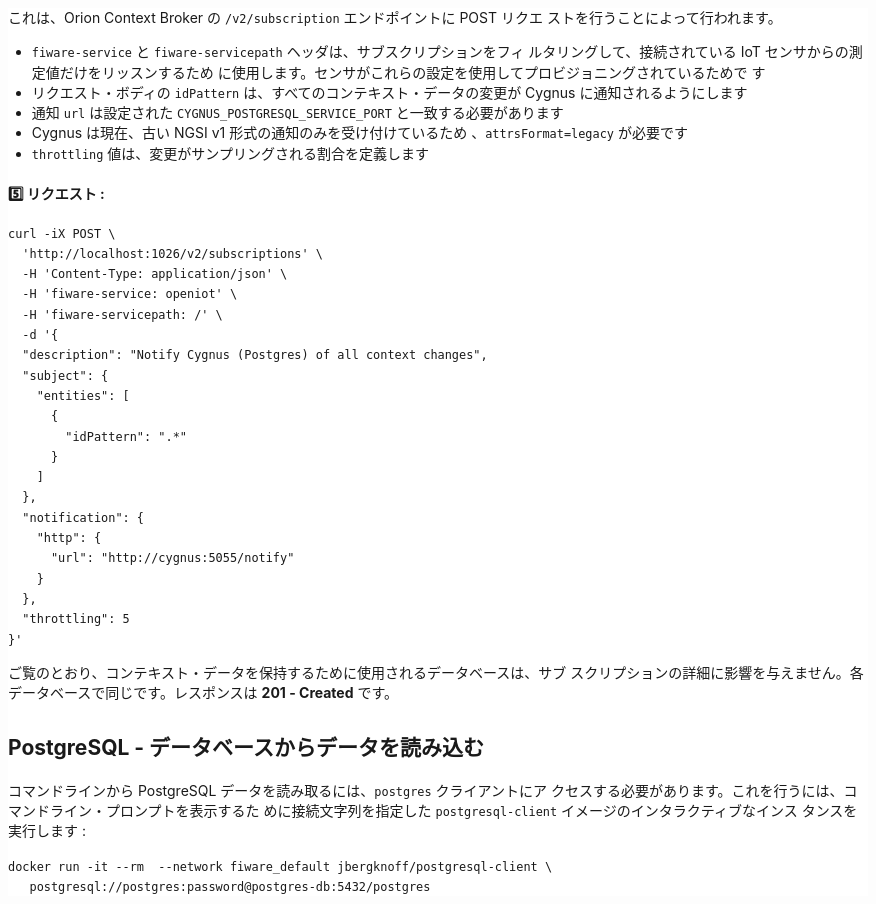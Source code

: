これは、Orion Context Broker の `/v2/subscription` エンドポイントに POST リクエ
ストを行うことによって行われます。

-   `fiware-service` と `fiware-servicepath` ヘッダは、サブスクリプションをフィ
    ルタリングして、接続されている IoT センサからの測定値だけをリッスンするため
    に使用します。センサがこれらの設定を使用してプロビジョニングされているためで
    す
-   リクエスト・ボディの `idPattern` は、すべてのコンテキスト・データの変更が
    Cygnus に通知されるようにします
-   通知 `url` は設定された `CYGNUS_POSTGRESQL_SERVICE_PORT` と一致する必要があります
-   Cygnus は現在、古い NGSI v1 形式の通知のみを受け付けているため
    、`attrsFormat=legacy` が必要です
-   `throttling` 値は、変更がサンプリングされる割合を定義します

#### :five: リクエスト :

```console
curl -iX POST \
  'http://localhost:1026/v2/subscriptions' \
  -H 'Content-Type: application/json' \
  -H 'fiware-service: openiot' \
  -H 'fiware-servicepath: /' \
  -d '{
  "description": "Notify Cygnus (Postgres) of all context changes",
  "subject": {
    "entities": [
      {
        "idPattern": ".*"
      }
    ]
  },
  "notification": {
    "http": {
      "url": "http://cygnus:5055/notify"
    }
  },
  "throttling": 5
}'
```

ご覧のとおり、コンテキスト・データを保持するために使用されるデータベースは、サブ
スクリプションの詳細に影響を与えません。各データベースで同じです。レスポンスは
**201 - Created** です。

<a name="postgresql---reading-data-from-a-database"></a>

## PostgreSQL - データベースからデータを読み込む

コマンドラインから PostgreSQL データを読み取るには、`postgres` クライアントにア
クセスする必要があります。これを行うには、コマンドライン・プロンプトを表示するた
めに接続文字列を指定した `postgresql-client` イメージのインタラクティブなインス
タンスを実行します :

```console
docker run -it --rm  --network fiware_default jbergknoff/postgresql-client \
   postgresql://postgres:password@postgres-db:5432/postgres
```
